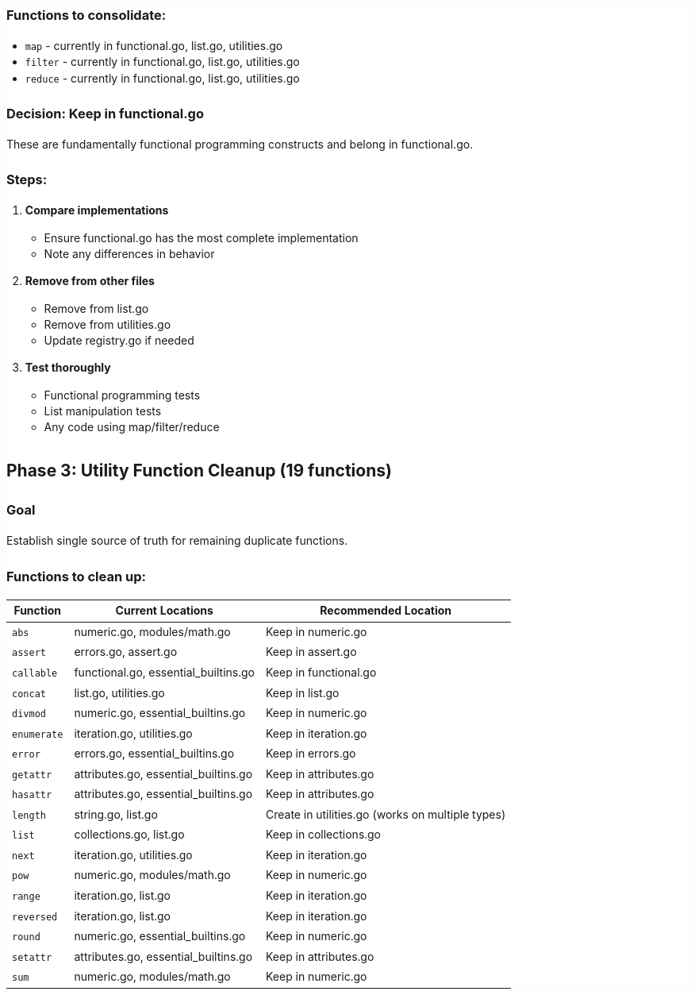 ### Functions to consolidate:
- `map` - currently in functional.go, list.go, utilities.go
- `filter` - currently in functional.go, list.go, utilities.go  
- `reduce` - currently in functional.go, list.go, utilities.go

### Decision: Keep in functional.go
These are fundamentally functional programming constructs and belong in functional.go.

### Steps:
1. **Compare implementations**
   - Ensure functional.go has the most complete implementation
   - Note any differences in behavior

2. **Remove from other files**
   - Remove from list.go
   - Remove from utilities.go
   - Update registry.go if needed

3. **Test thoroughly**
   - Functional programming tests
   - List manipulation tests
   - Any code using map/filter/reduce

## Phase 3: Utility Function Cleanup (19 functions)

### Goal
Establish single source of truth for remaining duplicate functions.

### Functions to clean up:
| Function | Current Locations | Recommended Location |
|----------|------------------|---------------------|
| `abs` | numeric.go, modules/math.go | Keep in numeric.go |
| `assert` | errors.go, assert.go | Keep in assert.go |
| `callable` | functional.go, essential_builtins.go | Keep in functional.go |
| `concat` | list.go, utilities.go | Keep in list.go |
| `divmod` | numeric.go, essential_builtins.go | Keep in numeric.go |
| `enumerate` | iteration.go, utilities.go | Keep in iteration.go |
| `error` | errors.go, essential_builtins.go | Keep in errors.go |
| `getattr` | attributes.go, essential_builtins.go | Keep in attributes.go |
| `hasattr` | attributes.go, essential_builtins.go | Keep in attributes.go |
| `length` | string.go, list.go | Create in utilities.go (works on multiple types) |
| `list` | collections.go, list.go | Keep in collections.go |
| `next` | iteration.go, utilities.go | Keep in iteration.go |
| `pow` | numeric.go, modules/math.go | Keep in numeric.go |
| `range` | iteration.go, list.go | Keep in iteration.go |
| `reversed` | iteration.go, list.go | Keep in iteration.go |
| `round` | numeric.go, essential_builtins.go | Keep in numeric.go |
| `setattr` | attributes.go, essential_builtins.go | Keep in attributes.go |
| `sum` | numeric.go, modules/math.go | Keep in numeric.go |